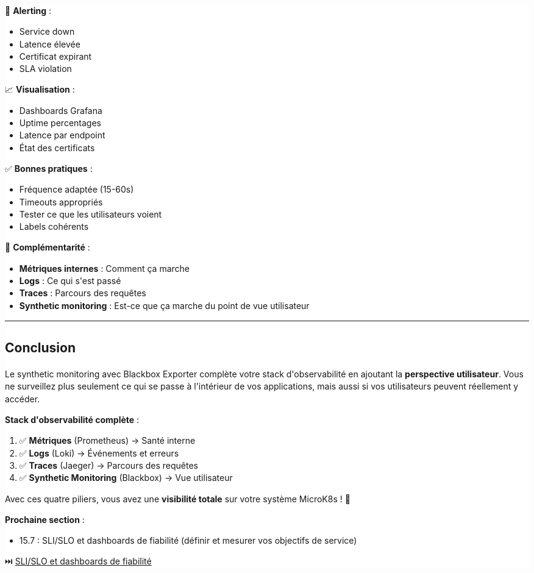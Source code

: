 🚨 **Alerting** :
- Service down
- Latence élevée
- Certificat expirant
- SLA violation

📈 **Visualisation** :
- Dashboards Grafana
- Uptime percentages
- Latence par endpoint
- État des certificats

✅ **Bonnes pratiques** :
- Fréquence adaptée (15-60s)
- Timeouts appropriés
- Tester ce que les utilisateurs voient
- Labels cohérents

🔗 **Complémentarité** :
- **Métriques internes** : Comment ça marche
- **Logs** : Ce qui s'est passé
- **Traces** : Parcours des requêtes
- **Synthetic monitoring** : Est-ce que ça marche du point de vue utilisateur

---

## Conclusion

Le synthetic monitoring avec Blackbox Exporter complète votre stack d'observabilité en ajoutant la **perspective utilisateur**. Vous ne surveillez plus seulement ce qui se passe à l'intérieur de vos applications, mais aussi si vos utilisateurs peuvent réellement y accéder.

**Stack d'observabilité complète** :

1. ✅ **Métriques** (Prometheus) → Santé interne
2. ✅ **Logs** (Loki) → Événements et erreurs
3. ✅ **Traces** (Jaeger) → Parcours des requêtes
4. ✅ **Synthetic Monitoring** (Blackbox) → Vue utilisateur

Avec ces quatre piliers, vous avez une **visibilité totale** sur votre système MicroK8s ! 🎉

**Prochaine section** :
- 15.7 : SLI/SLO et dashboards de fiabilité (définir et mesurer vos objectifs de service)

⏭️ [SLI/SLO et dashboards de fiabilité](/15-observabilite-avancee/07-sli-slo-et-dashboards-de-fiabilite.md)
